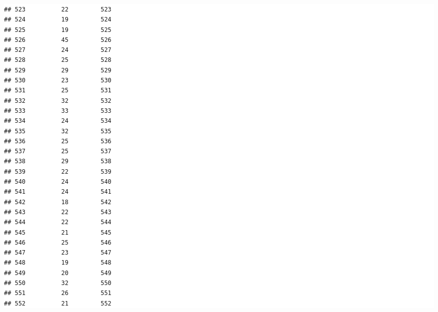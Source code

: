     ## 523          22         523
    ## 524          19         524
    ## 525          19         525
    ## 526          45         526
    ## 527          24         527
    ## 528          25         528
    ## 529          29         529
    ## 530          23         530
    ## 531          25         531
    ## 532          32         532
    ## 533          33         533
    ## 534          24         534
    ## 535          32         535
    ## 536          25         536
    ## 537          25         537
    ## 538          29         538
    ## 539          22         539
    ## 540          24         540
    ## 541          24         541
    ## 542          18         542
    ## 543          22         543
    ## 544          22         544
    ## 545          21         545
    ## 546          25         546
    ## 547          23         547
    ## 548          19         548
    ## 549          20         549
    ## 550          32         550
    ## 551          26         551
    ## 552          21         552